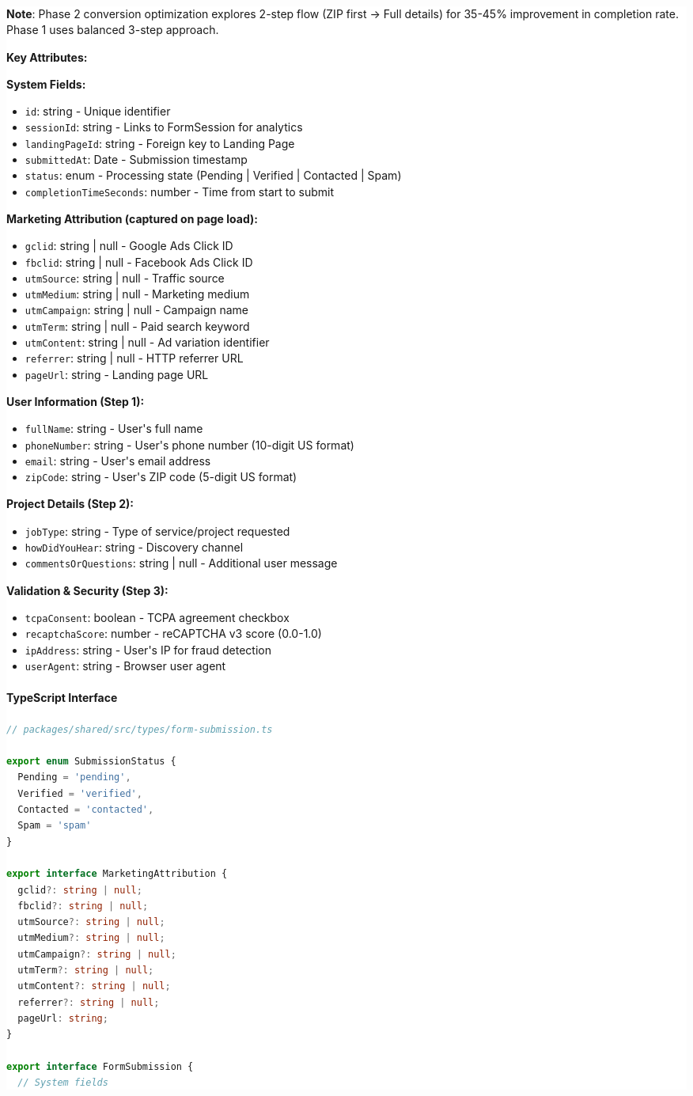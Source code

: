 **Note**: Phase 2 conversion optimization explores 2-step flow (ZIP first → Full details) for 35-45% improvement in completion rate. Phase 1 uses balanced 3-step approach.

**Key Attributes:**

**System Fields:**
- `id`: string - Unique identifier
- `sessionId`: string - Links to FormSession for analytics
- `landingPageId`: string - Foreign key to Landing Page
- `submittedAt`: Date - Submission timestamp
- `status`: enum - Processing state (Pending | Verified | Contacted | Spam)
- `completionTimeSeconds`: number - Time from start to submit

**Marketing Attribution (captured on page load):**
- `gclid`: string | null - Google Ads Click ID
- `fbclid`: string | null - Facebook Ads Click ID
- `utmSource`: string | null - Traffic source
- `utmMedium`: string | null - Marketing medium
- `utmCampaign`: string | null - Campaign name
- `utmTerm`: string | null - Paid search keyword
- `utmContent`: string | null - Ad variation identifier
- `referrer`: string | null - HTTP referrer URL
- `pageUrl`: string - Landing page URL

**User Information (Step 1):**
- `fullName`: string - User's full name
- `phoneNumber`: string - User's phone number (10-digit US format)
- `email`: string - User's email address
- `zipCode`: string - User's ZIP code (5-digit US format)

**Project Details (Step 2):**
- `jobType`: string - Type of service/project requested
- `howDidYouHear`: string - Discovery channel
- `commentsOrQuestions`: string | null - Additional user message

**Validation & Security (Step 3):**
- `tcpaConsent`: boolean - TCPA agreement checkbox
- `recaptchaScore`: number - reCAPTCHA v3 score (0.0-1.0)
- `ipAddress`: string - User's IP for fraud detection
- `userAgent`: string - Browser user agent

#### TypeScript Interface

```typescript
// packages/shared/src/types/form-submission.ts

export enum SubmissionStatus {
  Pending = 'pending',
  Verified = 'verified',
  Contacted = 'contacted',
  Spam = 'spam'
}

export interface MarketingAttribution {
  gclid?: string | null;
  fbclid?: string | null;
  utmSource?: string | null;
  utmMedium?: string | null;
  utmCampaign?: string | null;
  utmTerm?: string | null;
  utmContent?: string | null;
  referrer?: string | null;
  pageUrl: string;
}

export interface FormSubmission {
  // System fields
```